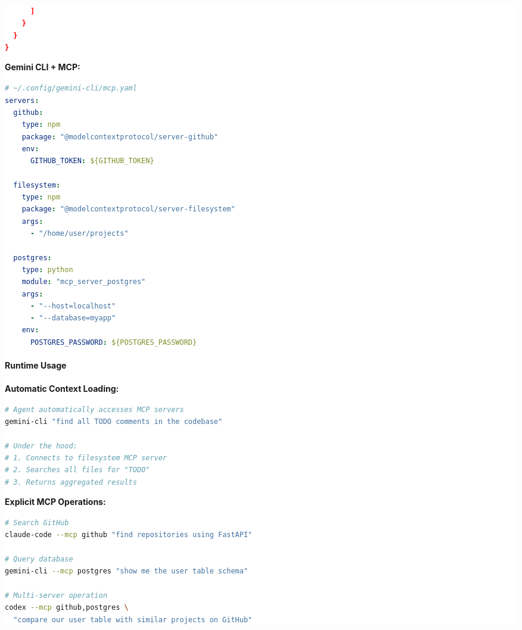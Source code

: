 ```json
      ]
    }
  }
}
```

**Gemini CLI + MCP:**

```yaml
# ~/.config/gemini-cli/mcp.yaml
servers:
  github:
    type: npm
    package: "@modelcontextprotocol/server-github"
    env:
      GITHUB_TOKEN: ${GITHUB_TOKEN}
  
  filesystem:
    type: npm
    package: "@modelcontextprotocol/server-filesystem"
    args:
      - "/home/user/projects"
  
  postgres:
    type: python
    module: "mcp_server_postgres"
    args:
      - "--host=localhost"
      - "--database=myapp"
    env:
      POSTGRES_PASSWORD: ${POSTGRES_PASSWORD}
```

#### **Runtime Usage**

**Automatic Context Loading:**

```bash
# Agent automatically accesses MCP servers
gemini-cli "find all TODO comments in the codebase"

# Under the hood:
# 1. Connects to filesystem MCP server
# 2. Searches all files for "TODO"
# 3. Returns aggregated results
```

**Explicit MCP Operations:**

```bash
# Search GitHub
claude-code --mcp github "find repositories using FastAPI"

# Query database
gemini-cli --mcp postgres "show me the user table schema"

# Multi-server operation
codex --mcp github,postgres \
  "compare our user table with similar projects on GitHub"
```
